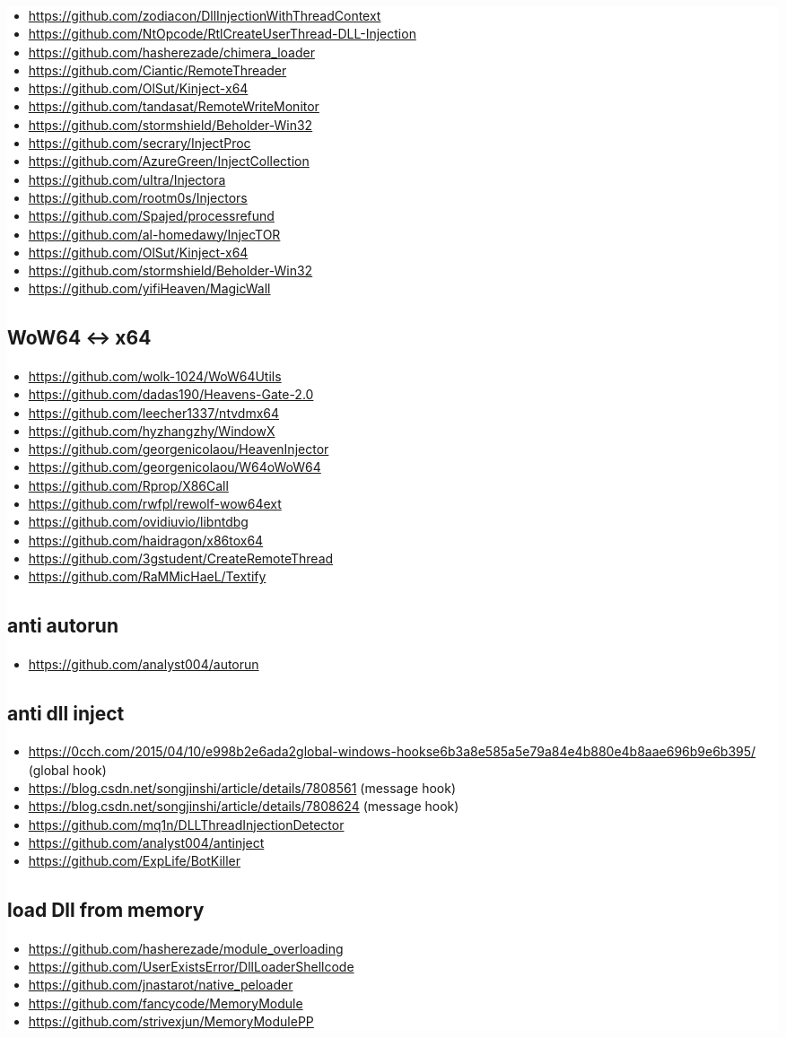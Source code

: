 -  https://github.com/zodiacon/DllInjectionWithThreadContext
-  https://github.com/NtOpcode/RtlCreateUserThread-DLL-Injection
-  https://github.com/hasherezade/chimera_loader
-  https://github.com/Ciantic/RemoteThreader
-  https://github.com/OlSut/Kinject-x64
-  https://github.com/tandasat/RemoteWriteMonitor
-  https://github.com/stormshield/Beholder-Win32
-  https://github.com/secrary/InjectProc
-  https://github.com/AzureGreen/InjectCollection
-  https://github.com/uItra/Injectora
-  https://github.com/rootm0s/Injectors
-  https://github.com/Spajed/processrefund
-  https://github.com/al-homedawy/InjecTOR
-  https://github.com/OlSut/Kinject-x64
-  https://github.com/stormshield/Beholder-Win32
-  https://github.com/yifiHeaven/MagicWall

## WoW64 <-> x64

-  https://github.com/wolk-1024/WoW64Utils
-  https://github.com/dadas190/Heavens-Gate-2.0
-  https://github.com/leecher1337/ntvdmx64
-  https://github.com/hyzhangzhy/WindowX
-  https://github.com/georgenicolaou/HeavenInjector
-  https://github.com/georgenicolaou/W64oWoW64
-  https://github.com/Rprop/X86Call
-  https://github.com/rwfpl/rewolf-wow64ext
-  https://github.com/ovidiuvio/libntdbg
-  https://github.com/haidragon/x86tox64
-  https://github.com/3gstudent/CreateRemoteThread
-  https://github.com/RaMMicHaeL/Textify

## anti autorun

-  https://github.com/analyst004/autorun

## anti dll inject

-  https://0cch.com/2015/04/10/e998b2e6ada2global-windows-hookse6b3a8e585a5e79a84e4b880e4b8aae696b9e6b395/  (global hook)
-  https://blog.csdn.net/songjinshi/article/details/7808561 (message hook)
-  https://blog.csdn.net/songjinshi/article/details/7808624 (message hook)
-  https://github.com/mq1n/DLLThreadInjectionDetector
-  https://github.com/analyst004/antinject
-  https://github.com/ExpLife/BotKiller

## load Dll from memory

-  https://github.com/hasherezade/module_overloading
-  https://github.com/UserExistsError/DllLoaderShellcode
-  https://github.com/jnastarot/native_peloader
-  https://github.com/fancycode/MemoryModule
-  https://github.com/strivexjun/MemoryModulePP
